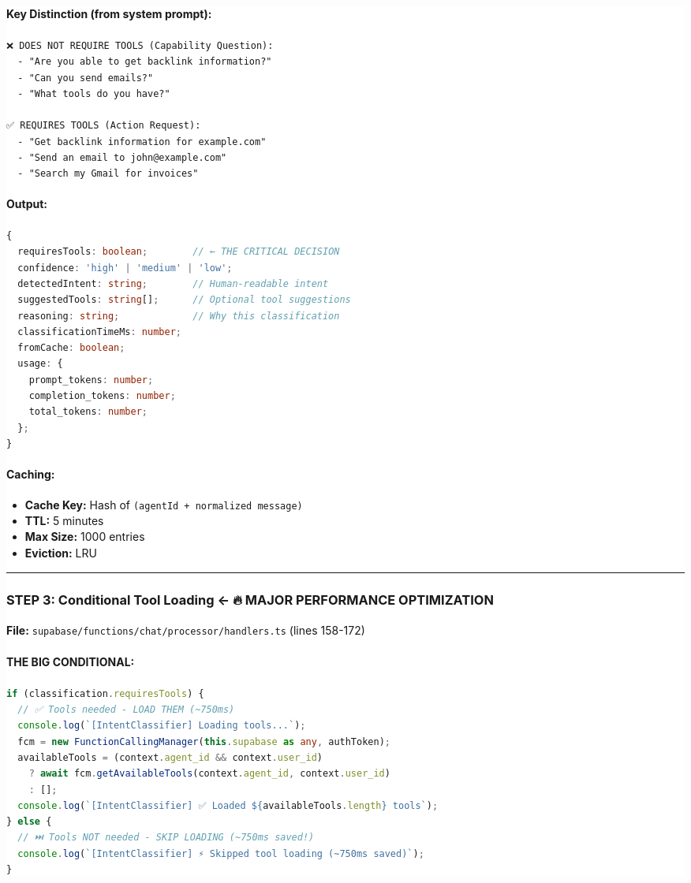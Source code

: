 #### **Key Distinction (from system prompt):**
```
❌ DOES NOT REQUIRE TOOLS (Capability Question):
  - "Are you able to get backlink information?"
  - "Can you send emails?"
  - "What tools do you have?"

✅ REQUIRES TOOLS (Action Request):
  - "Get backlink information for example.com"
  - "Send an email to john@example.com"
  - "Search my Gmail for invoices"
```

#### **Output:**
```typescript
{
  requiresTools: boolean;        // ← THE CRITICAL DECISION
  confidence: 'high' | 'medium' | 'low';
  detectedIntent: string;        // Human-readable intent
  suggestedTools: string[];      // Optional tool suggestions
  reasoning: string;             // Why this classification
  classificationTimeMs: number;
  fromCache: boolean;
  usage: {
    prompt_tokens: number;
    completion_tokens: number;
    total_tokens: number;
  };
}
```

#### **Caching:**
- **Cache Key:** Hash of `(agentId + normalized message)`
- **TTL:** 5 minutes
- **Max Size:** 1000 entries
- **Eviction:** LRU

---

### **STEP 3: Conditional Tool Loading** ← 🔥 MAJOR PERFORMANCE OPTIMIZATION
**File:** `supabase/functions/chat/processor/handlers.ts` (lines 158-172)

#### **THE BIG CONDITIONAL:**
```typescript
if (classification.requiresTools) {
  // ✅ Tools needed - LOAD THEM (~750ms)
  console.log(`[IntentClassifier] Loading tools...`);
  fcm = new FunctionCallingManager(this.supabase as any, authToken);
  availableTools = (context.agent_id && context.user_id)
    ? await fcm.getAvailableTools(context.agent_id, context.user_id)
    : [];
  console.log(`[IntentClassifier] ✅ Loaded ${availableTools.length} tools`);
} else {
  // ⏭️ Tools NOT needed - SKIP LOADING (~750ms saved!)
  console.log(`[IntentClassifier] ⚡ Skipped tool loading (~750ms saved)`);
}
```
